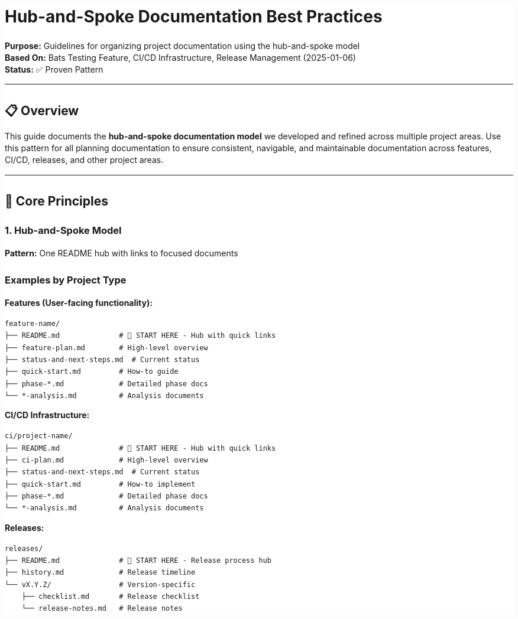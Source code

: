 # Hub-and-Spoke Documentation Best Practices

**Purpose:** Guidelines for organizing project documentation using the hub-and-spoke model  
**Based On:** Bats Testing Feature, CI/CD Infrastructure, Release Management (2025-01-06)  
**Status:** ✅ Proven Pattern

---

## 📋 Overview

This guide documents the **hub-and-spoke documentation model** we developed and refined across multiple project areas. Use this pattern for all planning documentation to ensure consistent, navigable, and maintainable documentation across features, CI/CD, releases, and other project areas.

---

## 🎯 Core Principles

### 1. Hub-and-Spoke Model

**Pattern:** One README hub with links to focused documents

### Examples by Project Type

**Features (User-facing functionality):**
```
feature-name/
├── README.md              # 📍 START HERE - Hub with quick links
├── feature-plan.md        # High-level overview
├── status-and-next-steps.md  # Current status
├── quick-start.md         # How-to guide
├── phase-*.md             # Detailed phase docs
└── *-analysis.md          # Analysis documents
```

**CI/CD Infrastructure:**
```
ci/project-name/
├── README.md              # 📍 START HERE - Hub with quick links
├── ci-plan.md             # High-level overview
├── status-and-next-steps.md  # Current status
├── quick-start.md         # How-to implement
├── phase-*.md             # Detailed phase docs
└── *-analysis.md          # Analysis documents
```

**Releases:**
```
releases/
├── README.md              # 📍 START HERE - Release process hub
├── history.md             # Release timeline
└── vX.Y.Z/                # Version-specific
    ├── checklist.md       # Release checklist
    └── release-notes.md   # Release notes
```
